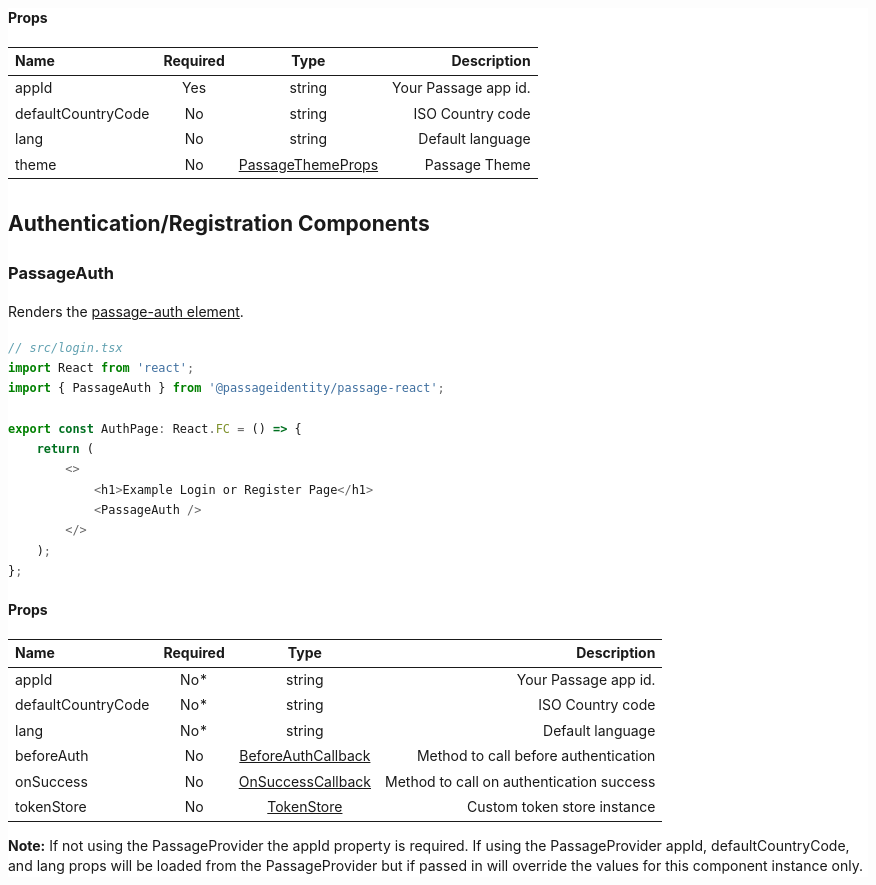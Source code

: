#### Props

| Name               | Required |  Type  |                  Description |
| :----------------- | :------: | :----: | ---------------------------: |
| appId              |    Yes    | string | Your Passage app id. |
| defaultCountryCode |    No    | string |             ISO Country code |
| lang               |    No    | string |             Default language |
| theme              | No | [PassageThemeProps](#passagethemeprops) | Passage Theme |

## Authentication/Registration Components

### PassageAuth

Renders the [passage-auth element](https://docs.passage.id/frontend/passage-element/less-than-passage-auth-greater-than).

```typescript
// src/login.tsx
import React from 'react';
import { PassageAuth } from '@passageidentity/passage-react';

export const AuthPage: React.FC = () => {
    return (
        <>
            <h1>Example Login or Register Page</h1>
            <PassageAuth />
        </>
    );
};
```

#### Props

| Name               | Required |                   Type                    |                              Description |
| :----------------- | :------: | :---------------------------------------: | ---------------------------------------: |
| appId              |   No\*   |                  string                   |             Your Passage app id.         |
| defaultCountryCode |   No\*   |                  string                   |                         ISO Country code |
| lang               |   No\*   |                  string                   |                         Default language |
| beforeAuth         |    No    | [BeforeAuthCallback](#beforeauthcallback) |     Method to call before authentication |
| onSuccess          |    No    |  [OnSuccessCallback](#onsuccesscallback)  | Method to call on authentication success |
| tokenStore         |    No    |  [TokenStore](#tokenstore)                | Custom token store instance        |

**Note:** If not using the PassageProvider the appId property is required. If using the PassageProvider appId, defaultCountryCode, and lang props will be loaded from the PassageProvider but if passed in will override the values for this component instance only.
